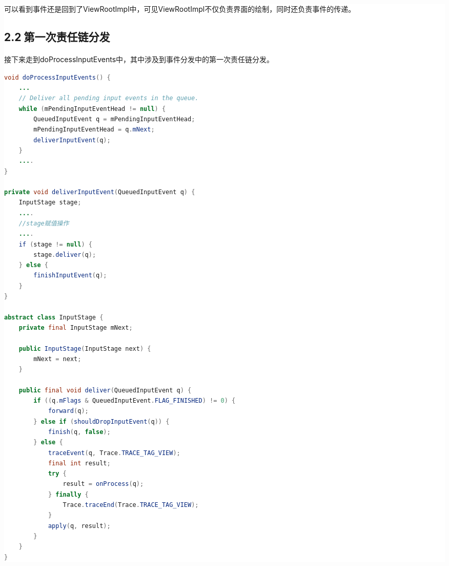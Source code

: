 可以看到事件还是回到了ViewRootImpl中，可见ViewRootImpl不仅负责界面的绘制，同时还负责事件的传递。

## 2.2 第一次责任链分发

接下来走到doProcessInputEvents中，其中涉及到事件分发中的第一次责任链分发。

```java
void doProcessInputEvents() {
    ...
    // Deliver all pending input events in the queue.
    while (mPendingInputEventHead != null) {
        QueuedInputEvent q = mPendingInputEventHead;
        mPendingInputEventHead = q.mNext;
        deliverInputEvent(q);
    }
    ....
}

private void deliverInputEvent(QueuedInputEvent q) {
    InputStage stage;
    ....
    //stage赋值操作
    ....
    if (stage != null) {
        stage.deliver(q);
    } else {
        finishInputEvent(q);
    }
}

abstract class InputStage {
    private final InputStage mNext;

    public InputStage(InputStage next) {
        mNext = next;
    }

    public final void deliver(QueuedInputEvent q) {
        if ((q.mFlags & QueuedInputEvent.FLAG_FINISHED) != 0) {
            forward(q);
        } else if (shouldDropInputEvent(q)) {
            finish(q, false);
        } else {
            traceEvent(q, Trace.TRACE_TAG_VIEW);
            final int result;
            try {
                result = onProcess(q);
            } finally {
                Trace.traceEnd(Trace.TRACE_TAG_VIEW);
            }
            apply(q, result);
        }
    }
}
```
